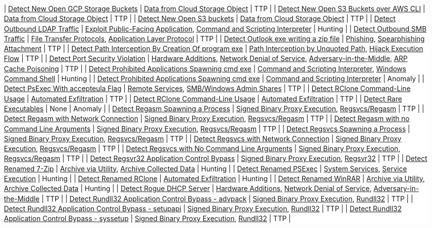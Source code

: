 | [Detect New Open GCP Storage Buckets](/cloud/detect_new_open_gcp_storage_buckets/) | [Data from Cloud Storage Object](/tags/#data-from-cloud-storage-object) | TTP |
| [Detect New Open S3 Buckets over AWS CLI](/cloud/detect_new_open_s3_buckets_over_aws_cli/) | [Data from Cloud Storage Object](/tags/#data-from-cloud-storage-object) | TTP |
| [Detect New Open S3 buckets](/cloud/detect_new_open_s3_buckets/) | [Data from Cloud Storage Object](/tags/#data-from-cloud-storage-object) | TTP |
| [Detect Outbound LDAP Traffic](/network/detect_outbound_ldap_traffic/) | [Exploit Public-Facing Application](/tags/#exploit-public-facing-application), [Command and Scripting Interpreter](/tags/#command-and-scripting-interpreter) | Hunting |
| [Detect Outbound SMB Traffic](/network/detect_outbound_smb_traffic/) | [File Transfer Protocols](/tags/#file-transfer-protocols), [Application Layer Protocol](/tags/#application-layer-protocol) | TTP |
| [Detect Outlook exe writing a zip file](/endpoint/detect_outlook_exe_writing_a_zip_file/) | [Phishing](/tags/#phishing), [Spearphishing Attachment](/tags/#spearphishing-attachment) | TTP |
| [Detect Path Interception By Creation Of program exe](/endpoint/detect_path_interception_by_creation_of_program_exe/) | [Path Interception by Unquoted Path](/tags/#path-interception-by-unquoted-path), [Hijack Execution Flow](/tags/#hijack-execution-flow) | TTP |
| [Detect Port Security Violation](/network/detect_port_security_violation/) | [Hardware Additions](/tags/#hardware-additions), [Network Denial of Service](/tags/#network-denial-of-service), [Adversary-in-the-Middle](/tags/#adversary-in-the-middle), [ARP Cache Poisoning](/tags/#arp-cache-poisoning) | TTP |
| [Detect Prohibited Applications Spawning cmd exe](/endpoint/detect_prohibited_applications_spawning_cmd_exe/) | [Command and Scripting Interpreter](/tags/#command-and-scripting-interpreter), [Windows Command Shell](/tags/#windows-command-shell) | Hunting |
| [Detect Prohibited Applications Spawning cmd exe](/endpoint/detect_prohibited_applications_spawning_cmd_exe/) | [Command and Scripting Interpreter](/tags/#command-and-scripting-interpreter) | Anomaly |
| [Detect PsExec With accepteula Flag](/endpoint/detect_psexec_with_accepteula_flag/) | [Remote Services](/tags/#remote-services), [SMB/Windows Admin Shares](/tags/#smb/windows-admin-shares) | TTP |
| [Detect RClone Command-Line Usage](/endpoint/detect_rclone_command-line_usage/) | [Automated Exfiltration](/tags/#automated-exfiltration) | TTP |
| [Detect RClone Command-Line Usage](/endpoint/detect_rclone_command-line_usage/) | [Automated Exfiltration](/tags/#automated-exfiltration) | TTP |
| [Detect Rare Executables]() | None | Anomaly |
| [Detect Regasm Spawning a Process](/endpoint/detect_regasm_spawning_a_process/) | [Signed Binary Proxy Execution](/tags/#signed-binary-proxy-execution), [Regsvcs/Regasm](/tags/#regsvcs/regasm) | TTP |
| [Detect Regasm with Network Connection](/endpoint/detect_regasm_with_network_connection/) | [Signed Binary Proxy Execution](/tags/#signed-binary-proxy-execution), [Regsvcs/Regasm](/tags/#regsvcs/regasm) | TTP |
| [Detect Regasm with no Command Line Arguments](/endpoint/detect_regasm_with_no_command_line_arguments/) | [Signed Binary Proxy Execution](/tags/#signed-binary-proxy-execution), [Regsvcs/Regasm](/tags/#regsvcs/regasm) | TTP |
| [Detect Regsvcs Spawning a Process](/endpoint/detect_regsvcs_spawning_a_process/) | [Signed Binary Proxy Execution](/tags/#signed-binary-proxy-execution), [Regsvcs/Regasm](/tags/#regsvcs/regasm) | TTP |
| [Detect Regsvcs with Network Connection](/endpoint/detect_regsvcs_with_network_connection/) | [Signed Binary Proxy Execution](/tags/#signed-binary-proxy-execution), [Regsvcs/Regasm](/tags/#regsvcs/regasm) | TTP |
| [Detect Regsvcs with No Command Line Arguments](/endpoint/detect_regsvcs_with_no_command_line_arguments/) | [Signed Binary Proxy Execution](/tags/#signed-binary-proxy-execution), [Regsvcs/Regasm](/tags/#regsvcs/regasm) | TTP |
| [Detect Regsvr32 Application Control Bypass](/endpoint/detect_regsvr32_application_control_bypass/) | [Signed Binary Proxy Execution](/tags/#signed-binary-proxy-execution), [Regsvr32](/tags/#regsvr32) | TTP |
| [Detect Renamed 7-Zip](/endpoint/detect_renamed_7-zip/) | [Archive via Utility](/tags/#archive-via-utility), [Archive Collected Data](/tags/#archive-collected-data) | Hunting |
| [Detect Renamed PSExec](/endpoint/detect_renamed_psexec/) | [System Services](/tags/#system-services), [Service Execution](/tags/#service-execution) | Hunting |
| [Detect Renamed RClone](/endpoint/detect_renamed_rclone/) | [Automated Exfiltration](/tags/#automated-exfiltration) | Hunting |
| [Detect Renamed WinRAR](/endpoint/detect_renamed_winrar/) | [Archive via Utility](/tags/#archive-via-utility), [Archive Collected Data](/tags/#archive-collected-data) | Hunting |
| [Detect Rogue DHCP Server](/network/detect_rogue_dhcp_server/) | [Hardware Additions](/tags/#hardware-additions), [Network Denial of Service](/tags/#network-denial-of-service), [Adversary-in-the-Middle](/tags/#adversary-in-the-middle) | TTP |
| [Detect Rundll32 Application Control Bypass - advpack](/endpoint/detect_rundll32_application_control_bypass_-_advpack/) | [Signed Binary Proxy Execution](/tags/#signed-binary-proxy-execution), [Rundll32](/tags/#rundll32) | TTP |
| [Detect Rundll32 Application Control Bypass - setupapi](/endpoint/detect_rundll32_application_control_bypass_-_setupapi/) | [Signed Binary Proxy Execution](/tags/#signed-binary-proxy-execution), [Rundll32](/tags/#rundll32) | TTP |
| [Detect Rundll32 Application Control Bypass - syssetup](/endpoint/detect_rundll32_application_control_bypass_-_syssetup/) | [Signed Binary Proxy Execution](/tags/#signed-binary-proxy-execution), [Rundll32](/tags/#rundll32) | TTP |